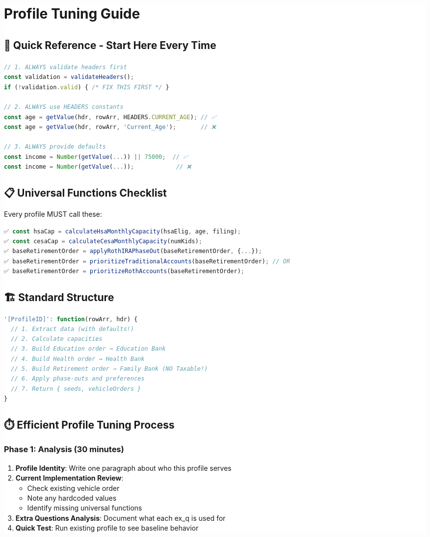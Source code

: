 # Profile Tuning Guide

## 🚀 Quick Reference - Start Here Every Time

```javascript
// 1. ALWAYS validate headers first
const validation = validateHeaders();
if (!validation.valid) { /* FIX THIS FIRST */ }

// 2. ALWAYS use HEADERS constants
const age = getValue(hdr, rowArr, HEADERS.CURRENT_AGE); // ✅
const age = getValue(hdr, rowArr, 'Current_Age');       // ❌

// 3. ALWAYS provide defaults
const income = Number(getValue(...)) || 75000;  // ✅
const income = Number(getValue(...));            // ❌
```

## 📋 Universal Functions Checklist

Every profile MUST call these:
```javascript
✅ const hsaCap = calculateHsaMonthlyCapacity(hsaElig, age, filing);
✅ const cesaCap = calculateCesaMonthlyCapacity(numKids);
✅ baseRetirementOrder = applyRothIRAPhaseOut(baseRetirementOrder, {...});
✅ baseRetirementOrder = prioritizeTraditionalAccounts(baseRetirementOrder); // OR
✅ baseRetirementOrder = prioritizeRothAccounts(baseRetirementOrder);
```

## 🏗️ Standard Structure

```javascript
'[ProfileID]': function(rowArr, hdr) {
  // 1. Extract data (with defaults!)
  // 2. Calculate capacities
  // 3. Build Education order → Education Bank
  // 4. Build Health order → Health Bank  
  // 5. Build Retirement order → Family Bank (NO Taxable!)
  // 6. Apply phase-outs and preferences
  // 7. Return { seeds, vehicleOrders }
}
```

## ⏱️ Efficient Profile Tuning Process

### Phase 1: Analysis (30 minutes)
1. **Profile Identity**: Write one paragraph about who this profile serves
2. **Current Implementation Review**: 
   - Check existing vehicle order
   - Note any hardcoded values
   - Identify missing universal functions
3. **Extra Questions Analysis**: Document what each ex_q is used for
4. **Quick Test**: Run existing profile to see baseline behavior

